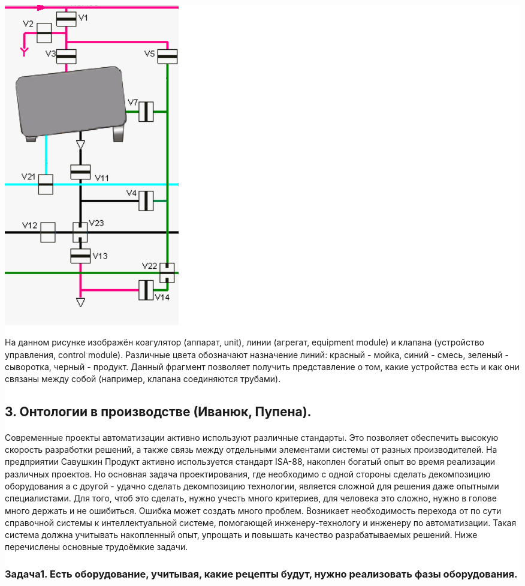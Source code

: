 ![Coagulator](/images/coagulator.png)

На данном рисунке изображён коагулятор (аппарат, unit), линии (агрегат, equipment module) и клапана (устройство управления, control module). Различные цвета обозначают назначение линий: красный - мойка, синий - смесь, зеленый - сыворотка, черный - продукт. Данный фрагмент позволяет получить представление о том, какие устройства есть и как они связаны между собой (например, клапана соединяются трубами).

## 3. Онтологии в производстве (Иванюк, Пупена).

Современные проекты автоматизации активно используют различные стандарты. Это позволяет обеспечить высокую скорость разработки решений, а также связь между отдельными элементами системы от разных производителей. На предприятии Савушкин Продукт активно используется стандарт ISA-88, накоплен богатый опыт во время реализации различных проектов. Но основная задача проектирования, где необходимо с одной стороны сделать декомпозицию оборудования а с другой - удачно сделать декомпозицию технологии, является сложной для решения даже опытными специалистами. Для того, чтоб это сделать, нужно учесть много критериев, для человека это сложно, нужно в голове много держать и не ошибиться. Ошибка может создать много проблем. Возникает необходимость перехода от по сути справочной системы к интеллектуальной системе, помогающей инженеру-технологу и инженеру по автоматизации. Такая система должна учитывать накопленный опыт, упрощать и повышать качество разрабатываемых решений. Ниже перечислены основные трудоёмкие задачи.

### Задача1. Есть оборудование, учитывая, какие рецепты будут, нужно реализовать фазы оборудования.

